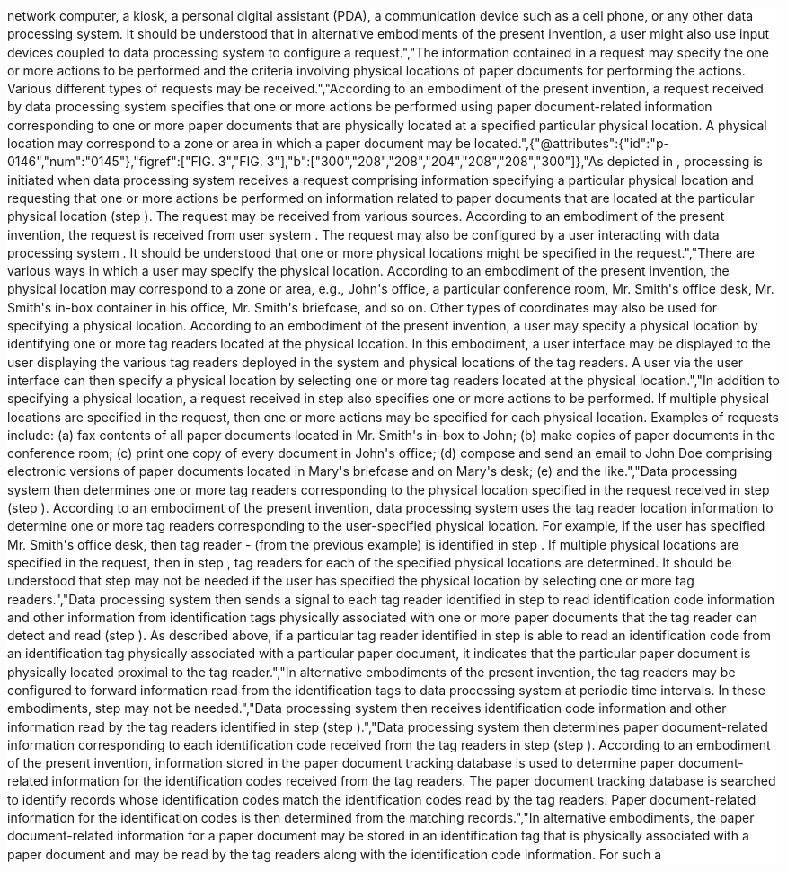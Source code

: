 network computer, a kiosk, a personal digital assistant (PDA), a communication device such as a cell phone, or any other data processing system. It should be understood that in alternative embodiments of the present invention, a user might also use input devices coupled to data processing system  to configure a request.","The information contained in a request may specify the one or more actions to be performed and the criteria involving physical locations of paper documents for performing the actions. Various different types of requests may be received.","According to an embodiment of the present invention, a request received by data processing system  specifies that one or more actions be performed using paper document-related information corresponding to one or more paper documents that are physically located at a specified particular physical location. A physical location may correspond to a zone or area in which a paper document may be located.",{"@attributes":{"id":"p-0146","num":"0145"},"figref":["FIG. 3","FIG. 3"],"b":["300","208","208","204","208","208","300"]},"As depicted in , processing is initiated when data processing system  receives a request comprising information specifying a particular physical location and requesting that one or more actions be performed on information related to paper documents that are located at the particular physical location (step ). The request may be received from various sources. According to an embodiment of the present invention, the request is received from user system . The request may also be configured by a user interacting with data processing system . It should be understood that one or more physical locations might be specified in the request.","There are various ways in which a user may specify the physical location. According to an embodiment of the present invention, the physical location may correspond to a zone or area, e.g., John's office, a particular conference room, Mr. Smith's office desk, Mr. Smith's in-box container in his office, Mr. Smith's briefcase, and so on. Other types of coordinates may also be used for specifying a physical location. According to an embodiment of the present invention, a user may specify a physical location by identifying one or more tag readers located at the physical location. In this embodiment, a user interface may be displayed to the user displaying the various tag readers deployed in the system and physical locations of the tag readers. A user via the user interface can then specify a physical location by selecting one or more tag readers located at the physical location.","In addition to specifying a physical location, a request received in step  also specifies one or more actions to be performed. If multiple physical locations are specified in the request, then one or more actions may be specified for each physical location. Examples of requests include: (a) fax contents of all paper documents located in Mr. Smith's in-box to John; (b) make copies of paper documents in the conference room; (c) print one copy of every document in John's office; (d) compose and send an email to John Doe comprising electronic versions of paper documents located in Mary's briefcase and on Mary's desk; (e) and the like.","Data processing system  then determines one or more tag readers corresponding to the physical location specified in the request received in step  (step ). According to an embodiment of the present invention, data processing system  uses the tag reader location information to determine one or more tag readers corresponding to the user-specified physical location. For example, if the user has specified Mr. Smith's office desk, then tag reader - (from the previous example) is identified in step . If multiple physical locations are specified in the request, then in step , tag readers for each of the specified physical locations are determined. It should be understood that step  may not be needed if the user has specified the physical location by selecting one or more tag readers.","Data processing system  then sends a signal to each tag reader identified in step  to read identification code information and other information from identification tags physically associated with one or more paper documents that the tag reader can detect and read (step ). As described above, if a particular tag reader identified in step  is able to read an identification code from an identification tag physically associated with a particular paper document, it indicates that the particular paper document is physically located proximal to the tag reader.","In alternative embodiments of the present invention, the tag readers may be configured to forward information read from the identification tags to data processing system  at periodic time intervals. In these embodiments, step  may not be needed.","Data processing system  then receives identification code information and other information read by the tag readers identified in step  (step ).","Data processing system  then determines paper document-related information corresponding to each identification code received from the tag readers in step  (step ). According to an embodiment of the present invention, information stored in the paper document tracking database is used to determine paper document-related information for the identification codes received from the tag readers. The paper document tracking database is searched to identify records whose identification codes match the identification codes read by the tag readers. Paper document-related information for the identification codes is then determined from the matching records.","In alternative embodiments, the paper document-related information for a paper document may be stored in an identification tag that is physically associated with a paper document and may be read by the tag readers along with the identification code information. For such a